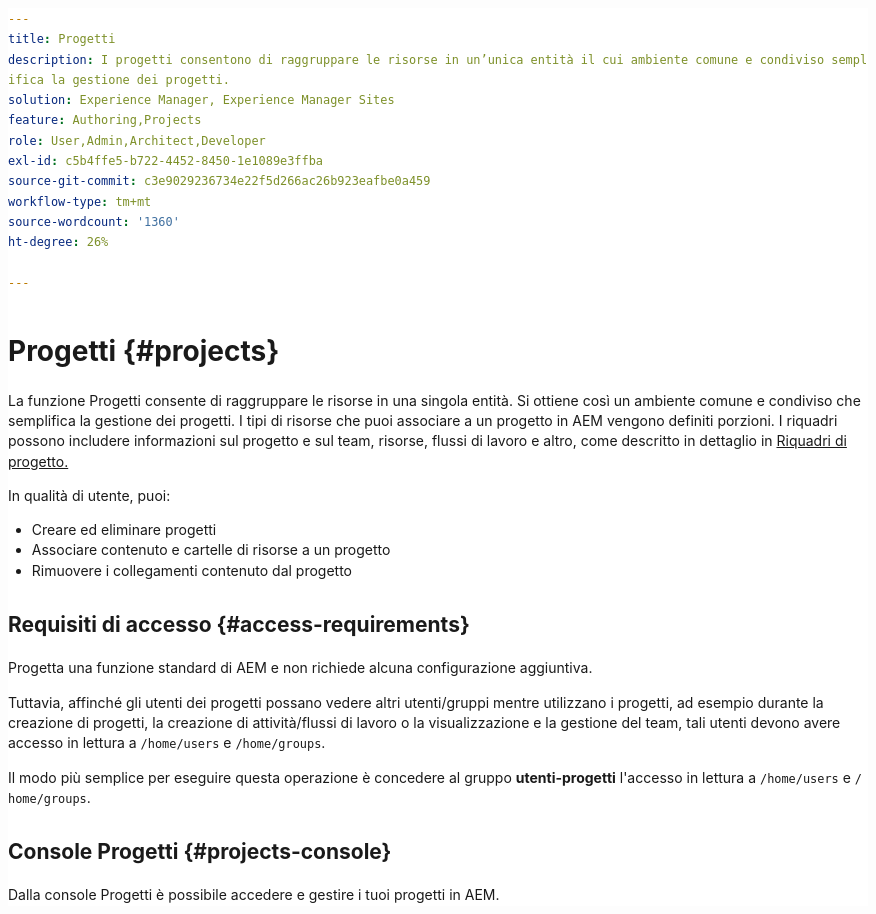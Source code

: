 ```yaml
---
title: Progetti
description: I progetti consentono di raggruppare le risorse in un’unica entità il cui ambiente comune e condiviso semplifica la gestione dei progetti.
solution: Experience Manager, Experience Manager Sites
feature: Authoring,Projects
role: User,Admin,Architect,Developer
exl-id: c5b4ffe5-b722-4452-8450-1e1089e3ffba
source-git-commit: c3e9029236734e22f5d266ac26b923eafbe0a459
workflow-type: tm+mt
source-wordcount: '1360'
ht-degree: 26%

---
```


# Progetti {#projects}

La funzione Progetti consente di raggruppare le risorse in una singola entità. Si ottiene così un ambiente comune e condiviso che semplifica la gestione dei progetti. I tipi di risorse che puoi associare a un progetto in AEM vengono definiti porzioni. I riquadri possono includere informazioni sul progetto e sul team, risorse, flussi di lavoro e altro, come descritto in dettaglio in [Riquadri di progetto.](#project-tiles)

In qualità di utente, puoi:

* Creare ed eliminare progetti
* Associare contenuto e cartelle di risorse a un progetto
* Rimuovere i collegamenti contenuto dal progetto

## Requisiti di accesso {#access-requirements}

Progetta una funzione standard di AEM e non richiede alcuna configurazione aggiuntiva.

Tuttavia, affinché gli utenti dei progetti possano vedere altri utenti/gruppi mentre utilizzano i progetti, ad esempio durante la creazione di progetti, la creazione di attività/flussi di lavoro o la visualizzazione e la gestione del team, tali utenti devono avere accesso in lettura a `/home/users` e `/home/groups`.

Il modo più semplice per eseguire questa operazione è concedere al gruppo **utenti-progetti** l&#39;accesso in lettura a `/home/users` e `/home/groups`.

## Console Progetti {#projects-console}

Dalla console Progetti è possibile accedere e gestire i tuoi progetti in AEM.
